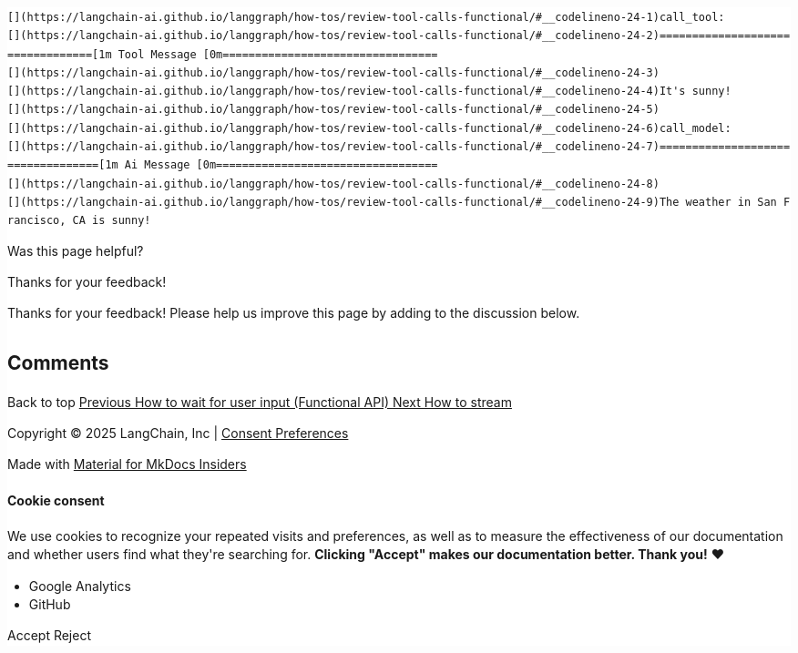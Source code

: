 
```
[](https://langchain-ai.github.io/langgraph/how-tos/review-tool-calls-functional/#__codelineno-24-1)call_tool:
[](https://langchain-ai.github.io/langgraph/how-tos/review-tool-calls-functional/#__codelineno-24-2)=================================[1m Tool Message [0m=================================
[](https://langchain-ai.github.io/langgraph/how-tos/review-tool-calls-functional/#__codelineno-24-3)
[](https://langchain-ai.github.io/langgraph/how-tos/review-tool-calls-functional/#__codelineno-24-4)It's sunny!
[](https://langchain-ai.github.io/langgraph/how-tos/review-tool-calls-functional/#__codelineno-24-5)
[](https://langchain-ai.github.io/langgraph/how-tos/review-tool-calls-functional/#__codelineno-24-6)call_model:
[](https://langchain-ai.github.io/langgraph/how-tos/review-tool-calls-functional/#__codelineno-24-7)==================================[1m Ai Message [0m==================================
[](https://langchain-ai.github.io/langgraph/how-tos/review-tool-calls-functional/#__codelineno-24-8)
[](https://langchain-ai.github.io/langgraph/how-tos/review-tool-calls-functional/#__codelineno-24-9)The weather in San Francisco, CA is sunny!

```


Was this page helpful? 

Thanks for your feedback! 

Thanks for your feedback! Please help us improve this page by adding to the discussion below. 

## Comments

Back to top  [ Previous  How to wait for user input (Functional API)  ](https://langchain-ai.github.io/langgraph/how-tos/wait-user-input-functional/) [ Next  How to stream  ](https://langchain-ai.github.io/langgraph/how-tos/streaming/)

Copyright © 2025 LangChain, Inc | [Consent Preferences](https://langchain-ai.github.io/langgraph/how-tos/review-tool-calls-functional/#__consent)

Made with [ Material for MkDocs Insiders ](https://squidfunk.github.io/mkdocs-material/)

[ ](https://langchain-ai.github.io/langgraphjs/ "langchain-ai.github.io") [ ](https://github.com/langchain-ai/langgraph "github.com") [ ](https://twitter.com/LangChainAI "twitter.com")

#### Cookie consent

We use cookies to recognize your repeated visits and preferences, as well as to measure the effectiveness of our documentation and whether users find what they're searching for. **Clicking "Accept" makes our documentation better. Thank you!** ❤️

  * Google Analytics 
  * GitHub 



Accept Reject
